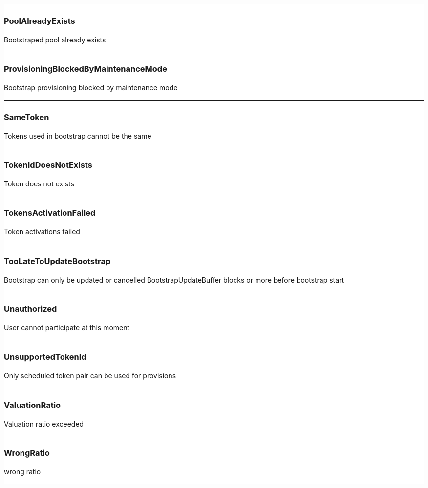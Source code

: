 ---------
### PoolAlreadyExists
Bootstraped pool already exists

---------
### ProvisioningBlockedByMaintenanceMode
Bootstrap provisioning blocked by maintenance mode

---------
### SameToken
Tokens used in bootstrap cannot be the same

---------
### TokenIdDoesNotExists
Token does not exists

---------
### TokensActivationFailed
Token activations failed

---------
### TooLateToUpdateBootstrap
Bootstrap can only be updated or cancelled
BootstrapUpdateBuffer blocks or more before bootstrap start

---------
### Unauthorized
User cannot participate at this moment

---------
### UnsupportedTokenId
Only scheduled token pair can be used for provisions

---------
### ValuationRatio
Valuation ratio exceeded

---------
### WrongRatio
wrong ratio

---------